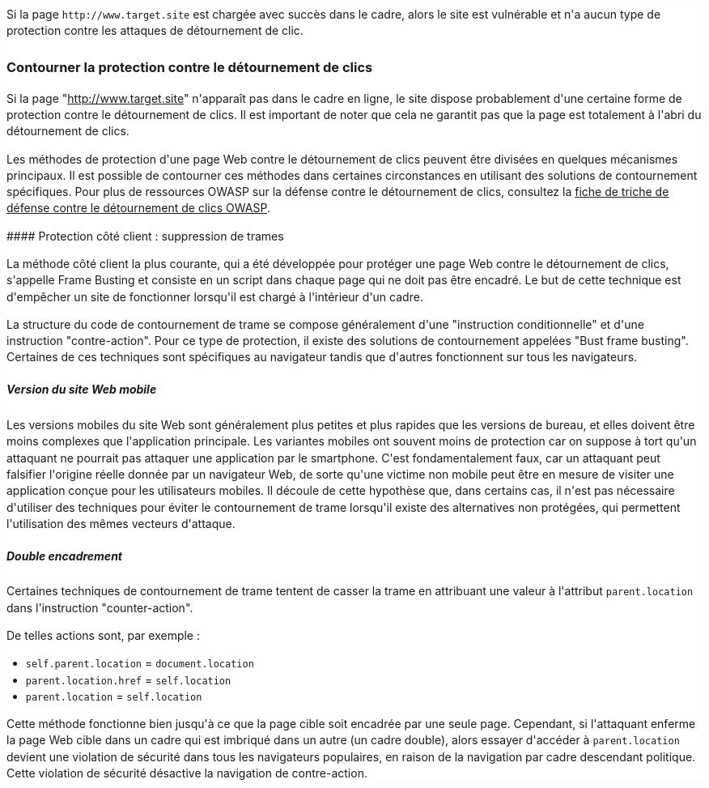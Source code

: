 Si la page `http://www.target.site` est chargée avec succès dans le cadre, alors le site est vulnérable et n'a aucun type de protection contre les attaques de détournement de clic.

### Contourner la protection contre le détournement de clics

Si la page "http://www.target.site" n'apparaît pas dans le cadre en ligne, le site dispose probablement d'une certaine forme de protection contre le détournement de clics. Il est important de noter que cela ne garantit pas que la page est totalement à l'abri du détournement de clics.

Les méthodes de protection d'une page Web contre le détournement de clics peuvent être divisées en quelques mécanismes principaux. Il est possible de contourner ces méthodes dans certaines circonstances en utilisant des solutions de contournement spécifiques. Pour plus de ressources OWASP sur la défense contre le détournement de clics, consultez la [fiche de triche de défense contre le détournement de clics OWASP](https://cheatsheetseries.owasp.org/cheatsheets/Clickjacking_Defense_Cheat_Sheet.html).

#### Protection côté client : suppression de trames

La méthode côté client la plus courante, qui a été développée pour protéger une page Web contre le détournement de clics, s'appelle Frame Busting et consiste en un script dans chaque page qui ne doit pas être encadré. Le but de cette technique est d'empêcher un site de fonctionner lorsqu'il est chargé à l'intérieur d'un cadre.

La structure du code de contournement de trame se compose généralement d'une "instruction conditionnelle" et d'une instruction "contre-action". Pour ce type de protection, il existe des solutions de contournement appelées "Bust frame busting". Certaines de ces techniques sont spécifiques au navigateur tandis que d'autres fonctionnent sur tous les navigateurs.

##### Version du site Web mobile

Les versions mobiles du site Web sont généralement plus petites et plus rapides que les versions de bureau, et elles doivent être moins complexes que l'application principale. Les variantes mobiles ont souvent moins de protection car on suppose à tort qu'un attaquant ne pourrait pas attaquer une application par le smartphone. C'est fondamentalement faux, car un attaquant peut falsifier l'origine réelle donnée par un navigateur Web, de sorte qu'une victime non mobile peut être en mesure de visiter une application conçue pour les utilisateurs mobiles. Il découle de cette hypothèse que, dans certains cas, il n'est pas nécessaire d'utiliser des techniques pour éviter le contournement de trame lorsqu'il existe des alternatives non protégées, qui permettent l'utilisation des mêmes vecteurs d'attaque.

##### Double encadrement

Certaines techniques de contournement de trame tentent de casser la trame en attribuant une valeur à l'attribut `parent.location` dans l'instruction "counter-action".

De telles actions sont, par exemple :

- `self.parent.location` = `document.location`
- `parent.location.href` = `self.location`
- `parent.location` = `self.location`

Cette méthode fonctionne bien jusqu'à ce que la page cible soit encadrée par une seule page. Cependant, si l'attaquant enferme la page Web cible dans un cadre qui est imbriqué dans un autre (un cadre double), alors essayer d'accéder à `parent.location` devient une violation de sécurité dans tous les navigateurs populaires, en raison de la navigation par cadre descendant politique. Cette violation de sécurité désactive la navigation de contre-action.
